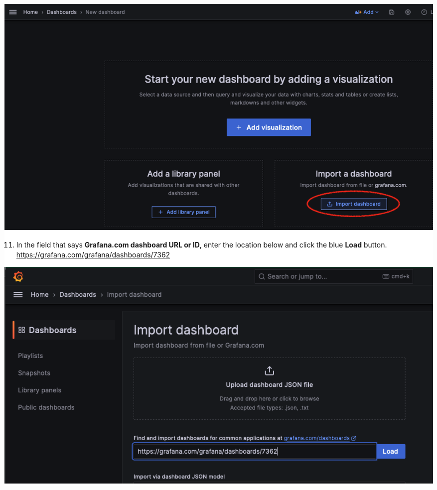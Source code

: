  ![import option](./images/promstart51.png?raw=true "import option")
 
11.  In the field that says **Grafana.com dashboard URL or ID**, enter the location below and click the blue **Load** button.
https://grafana.com/grafana/dashboards/7362

 ![enter location](./images/promstart52.png?raw=true "enter location")
 
